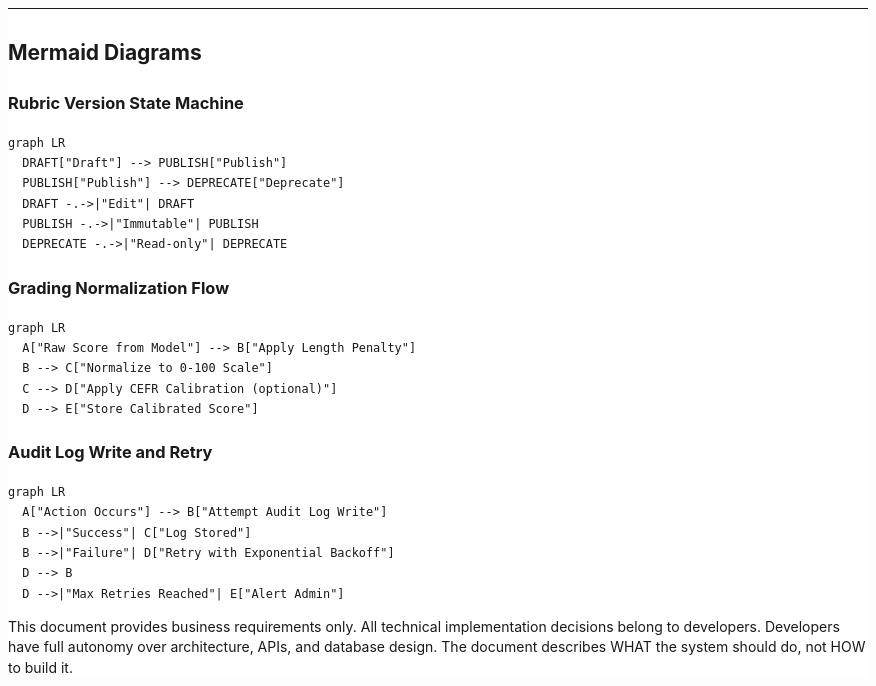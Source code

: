 
---

## Mermaid Diagrams

### Rubric Version State Machine
```mermaid
graph LR
  DRAFT["Draft"] --> PUBLISH["Publish"]
  PUBLISH["Publish"] --> DEPRECATE["Deprecate"]
  DRAFT -.->|"Edit"| DRAFT
  PUBLISH -.->|"Immutable"| PUBLISH
  DEPRECATE -.->|"Read-only"| DEPRECATE
```

### Grading Normalization Flow
```mermaid
graph LR
  A["Raw Score from Model"] --> B["Apply Length Penalty"]
  B --> C["Normalize to 0-100 Scale"]
  C --> D["Apply CEFR Calibration (optional)"]
  D --> E["Store Calibrated Score"]
```

### Audit Log Write and Retry
```mermaid
graph LR
  A["Action Occurs"] --> B["Attempt Audit Log Write"]
  B -->|"Success"| C["Log Stored"]
  B -->|"Failure"| D["Retry with Exponential Backoff"]
  D --> B
  D -->|"Max Retries Reached"| E["Alert Admin"]
```


This document provides business requirements only. All technical implementation decisions belong to developers. Developers have full autonomy over architecture, APIs, and database design. The document describes WHAT the system should do, not HOW to build it.